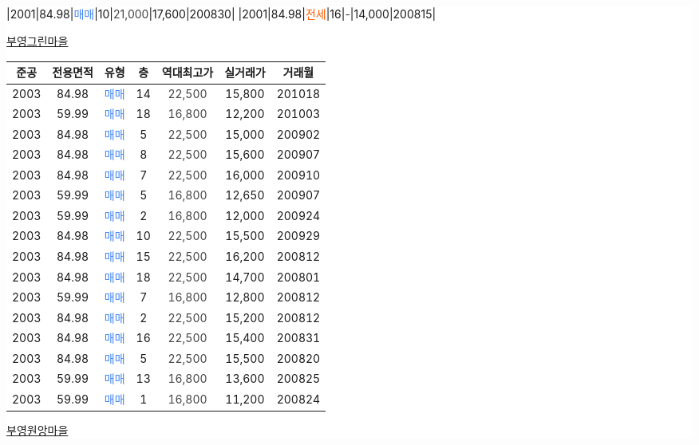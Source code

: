 |2001|84.98|<span style="color:#4285f3">매매</span>|10|<span style="color:#444444">21,000</span>|17,600|200830|
|2001|84.98|<span style="color:#ff5a00">전세</span>|16|<span style="color:#444444">-</span>|14,000|200815|

[부영그린마을](https://search.naver.com/search.naver?query=%EA%B2%BD%EC%83%81%EB%B6%81%EB%8F%84+%EA%B2%BD%EC%82%B0%EC%8B%9C+%EC%82%AC%EB%8F%99+%EB%B6%80%EC%98%81%EA%B7%B8%EB%A6%B0%EB%A7%88%EC%9D%84)

|준공|전용면적|유형|층|역대최고가|실거래가|거래월|
|:---:|:---:|:---:|:---:|:---:|:---:|:---:|
|2003|84.98|<span style="color:#4285f3">매매</span>|14|<span style="color:#444444">22,500</span>|15,800|201018|
|2003|59.99|<span style="color:#4285f3">매매</span>|18|<span style="color:#444444">16,800</span>|12,200|201003|
|2003|84.98|<span style="color:#4285f3">매매</span>|5|<span style="color:#444444">22,500</span>|15,000|200902|
|2003|84.98|<span style="color:#4285f3">매매</span>|8|<span style="color:#444444">22,500</span>|15,600|200907|
|2003|84.98|<span style="color:#4285f3">매매</span>|7|<span style="color:#444444">22,500</span>|16,000|200910|
|2003|59.99|<span style="color:#4285f3">매매</span>|5|<span style="color:#444444">16,800</span>|12,650|200907|
|2003|59.99|<span style="color:#4285f3">매매</span>|2|<span style="color:#444444">16,800</span>|12,000|200924|
|2003|84.98|<span style="color:#4285f3">매매</span>|10|<span style="color:#444444">22,500</span>|15,500|200929|
|2003|84.98|<span style="color:#4285f3">매매</span>|15|<span style="color:#444444">22,500</span>|16,200|200812|
|2003|84.98|<span style="color:#4285f3">매매</span>|18|<span style="color:#444444">22,500</span>|14,700|200801|
|2003|59.99|<span style="color:#4285f3">매매</span>|7|<span style="color:#444444">16,800</span>|12,800|200812|
|2003|84.98|<span style="color:#4285f3">매매</span>|2|<span style="color:#444444">22,500</span>|15,200|200812|
|2003|84.98|<span style="color:#4285f3">매매</span>|16|<span style="color:#444444">22,500</span>|15,400|200831|
|2003|84.98|<span style="color:#4285f3">매매</span>|5|<span style="color:#444444">22,500</span>|15,500|200820|
|2003|59.99|<span style="color:#4285f3">매매</span>|13|<span style="color:#444444">16,800</span>|13,600|200825|
|2003|59.99|<span style="color:#4285f3">매매</span>|1|<span style="color:#444444">16,800</span>|11,200|200824|


<script async src="//pagead2.googlesyndication.com/pagead/js/adsbygoogle.js"></script>

<ins class="adsbygoogle"
     style="display:block"
     data-ad-client="ca-pub-2446590836940007"
     data-ad-slot="1659523306"
     data-ad-format="auto"
     data-full-width-responsive="true"></ins>
<script>
(adsbygoogle = window.adsbygoogle || []).push({});
</script>


[부영원앙마을](https://search.naver.com/search.naver?query=%EA%B2%BD%EC%83%81%EB%B6%81%EB%8F%84+%EA%B2%BD%EC%82%B0%EC%8B%9C+%EC%82%AC%EB%8F%99+%EB%B6%80%EC%98%81%EC%9B%90%EC%95%99%EB%A7%88%EC%9D%84)
